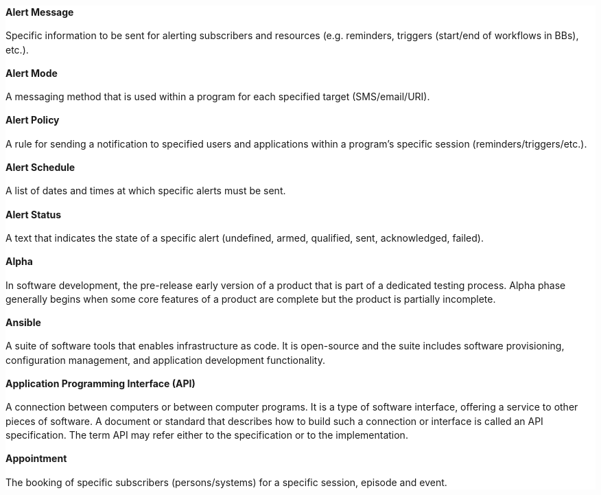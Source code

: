 **Alert Message**

Specific information to be sent for alerting subscribers and resources (e.g. reminders, triggers (start/end of workflows in BBs), etc.).

&#x20;

**Alert Mode**

A messaging method that is used within a program for each specified target (SMS/email/URI).

&#x20;

**Alert Policy**&#x20;

A rule for sending a notification to specified users and applications within a program’s specific session (reminders/triggers/etc.).

&#x20;

**Alert Schedule**

A list of dates and times at which specific alerts must be sent.

&#x20;

**Alert Status**

A text that indicates the state of a specific alert (undefined, armed, qualified, sent, acknowledged, failed).

&#x20;

**Alpha**

In software development, the pre-release early version of a product that is part of a dedicated testing process. Alpha phase generally begins when some core features of a product are complete but the product is partially incomplete.

&#x20;

**Ansible**

A suite of software tools that enables infrastructure as code. It is open-source and the suite includes software provisioning, configuration management, and application development functionality.

&#x20;

**Application Programming Interface (API)**

A connection between computers or between computer programs. It is a type of software interface, offering a service to other pieces of software. A document or standard that describes how to build such a connection or interface is called an API specification. The term API may refer either to the specification or to the implementation.

&#x20;

**Appointment**

The booking of specific subscribers (persons/systems) for a specific session, episode and event.

&#x20;
